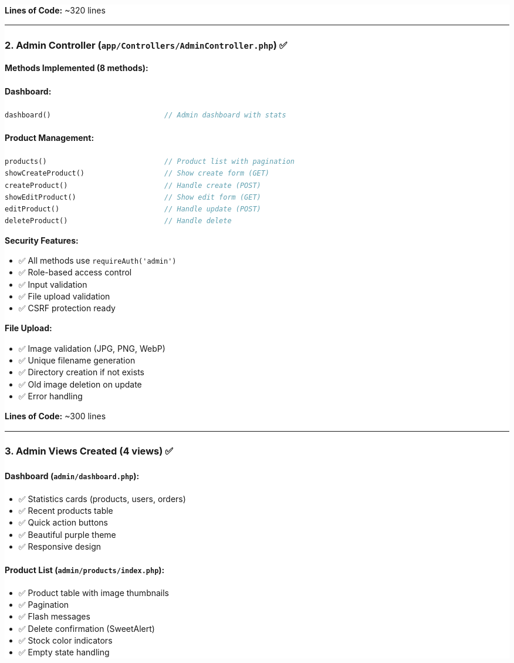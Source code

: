 **Lines of Code:** ~320 lines

---

### 2. Admin Controller (`app/Controllers/AdminController.php`) ✅

**Methods Implemented (8 methods):**

#### Dashboard:
```php
dashboard()                           // Admin dashboard with stats
```

#### Product Management:
```php
products()                            // Product list with pagination
showCreateProduct()                   // Show create form (GET)
createProduct()                       // Handle create (POST)
showEditProduct()                     // Show edit form (GET)
editProduct()                         // Handle update (POST)
deleteProduct()                       // Handle delete
```

**Security Features:**
- ✅ All methods use `requireAuth('admin')`
- ✅ Role-based access control
- ✅ Input validation
- ✅ File upload validation
- ✅ CSRF protection ready

**File Upload:**
- ✅ Image validation (JPG, PNG, WebP)
- ✅ Unique filename generation
- ✅ Directory creation if not exists
- ✅ Old image deletion on update
- ✅ Error handling

**Lines of Code:** ~300 lines

---

### 3. Admin Views Created (4 views) ✅

#### Dashboard (`admin/dashboard.php`):
- ✅ Statistics cards (products, users, orders)
- ✅ Recent products table
- ✅ Quick action buttons
- ✅ Beautiful purple theme
- ✅ Responsive design

#### Product List (`admin/products/index.php`):
- ✅ Product table with image thumbnails
- ✅ Pagination
- ✅ Flash messages
- ✅ Delete confirmation (SweetAlert)
- ✅ Stock color indicators
- ✅ Empty state handling
